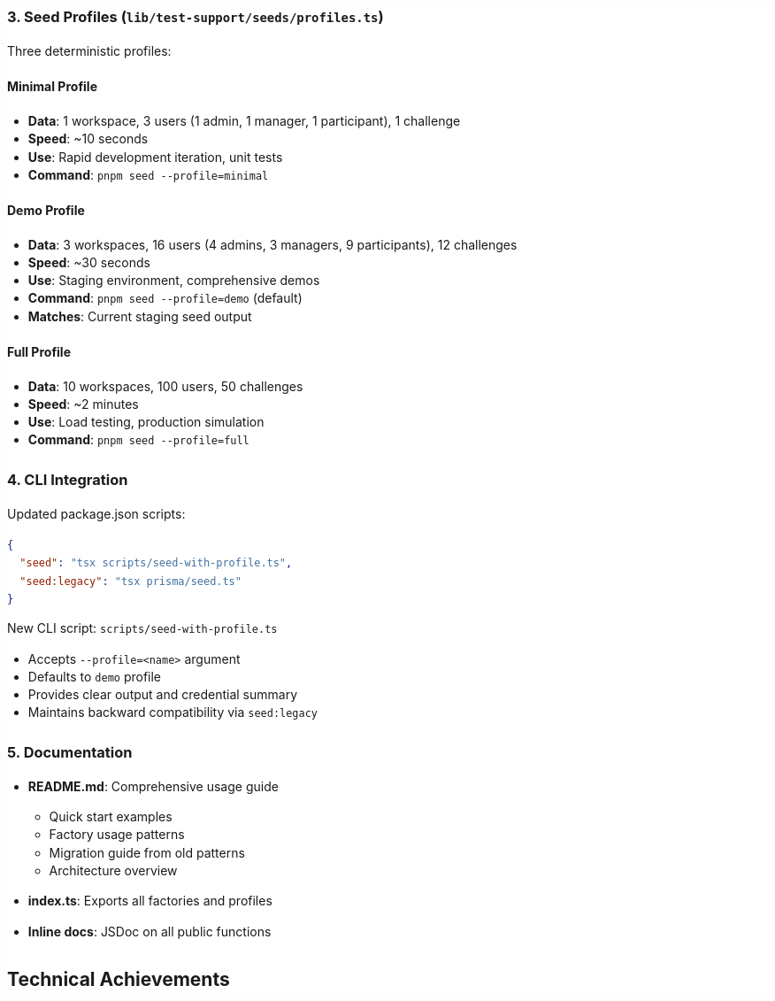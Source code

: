 ### 3. Seed Profiles (`lib/test-support/seeds/profiles.ts`)

Three deterministic profiles:

#### Minimal Profile
- **Data**: 1 workspace, 3 users (1 admin, 1 manager, 1 participant), 1 challenge
- **Speed**: ~10 seconds
- **Use**: Rapid development iteration, unit tests
- **Command**: `pnpm seed --profile=minimal`

#### Demo Profile
- **Data**: 3 workspaces, 16 users (4 admins, 3 managers, 9 participants), 12 challenges
- **Speed**: ~30 seconds
- **Use**: Staging environment, comprehensive demos
- **Command**: `pnpm seed --profile=demo` (default)
- **Matches**: Current staging seed output

#### Full Profile
- **Data**: 10 workspaces, 100 users, 50 challenges
- **Speed**: ~2 minutes
- **Use**: Load testing, production simulation
- **Command**: `pnpm seed --profile=full`

### 4. CLI Integration

Updated package.json scripts:

```json
{
  "seed": "tsx scripts/seed-with-profile.ts",
  "seed:legacy": "tsx prisma/seed.ts"
}
```

New CLI script: `scripts/seed-with-profile.ts`

- Accepts `--profile=<name>` argument
- Defaults to `demo` profile
- Provides clear output and credential summary
- Maintains backward compatibility via `seed:legacy`

### 5. Documentation

- **README.md**: Comprehensive usage guide
  - Quick start examples
  - Factory usage patterns
  - Migration guide from old patterns
  - Architecture overview

- **index.ts**: Exports all factories and profiles
- **Inline docs**: JSDoc on all public functions

## Technical Achievements
